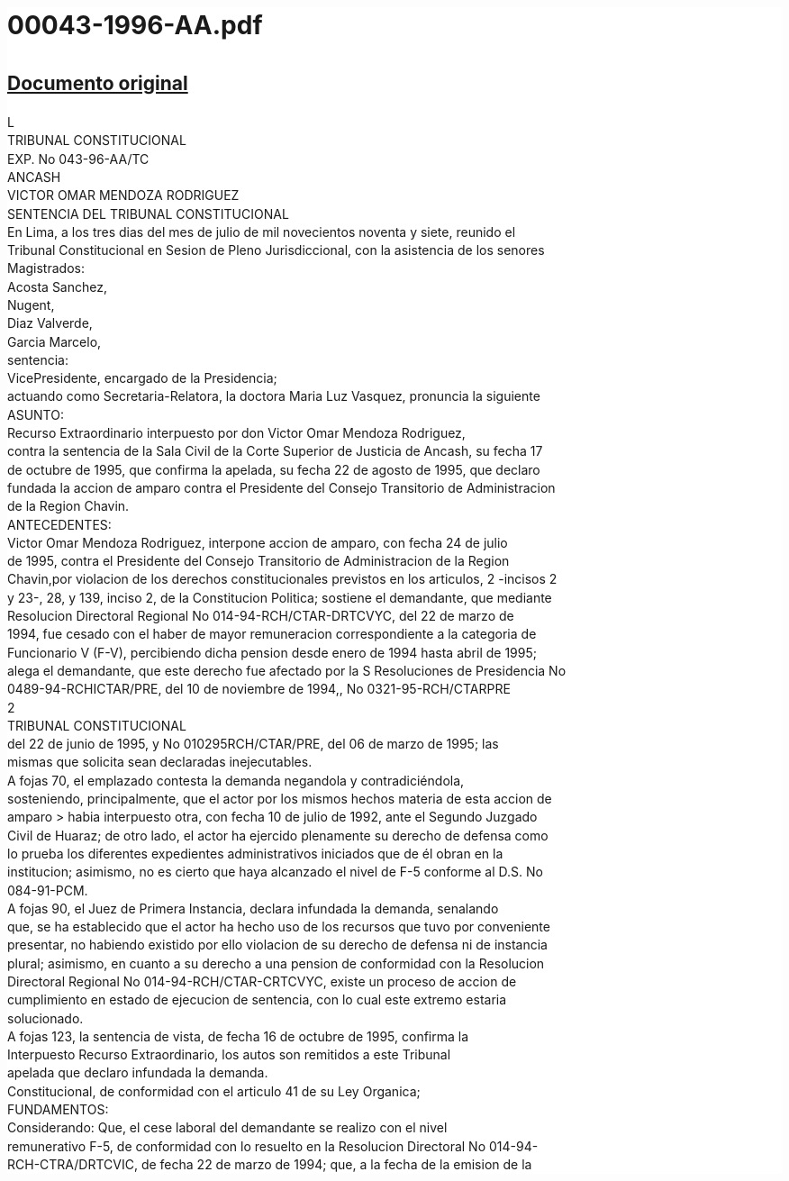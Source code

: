 
00043-1996-AA.pdf
=================
  
[Documento original](https://tc.gob.pe/jurisprudencia/1997/00043-1996-AA.pdf)  
---  
L  
TRIBUNAL CONSTITUCIONAL  
EXP. No 043-96-AA/TC  
ANCASH  
VICTOR OMAR MENDOZA RODRIGUEZ  
SENTENCIA DEL TRIBUNAL CONSTITUCIONAL  
En Lima, a los tres dias del mes de julio de mil novecientos noventa y siete, reunido el  
Tribunal Constitucional en Sesion de Pleno Jurisdiccional, con la asistencia de los senores  
Magistrados:  
Acosta Sanchez,  
Nugent,  
Diaz Valverde,  
Garcia Marcelo,  
sentencia:  
VicePresidente, encargado de la Presidencia;  
actuando como Secretaria-Relatora, la doctora Maria Luz Vasquez, pronuncia la siguiente  
ASUNTO:  
Recurso Extraordinario interpuesto por don Victor Omar Mendoza Rodriguez,  
contra la sentencia de la Sala Civil de la Corte Superior de Justicia de Ancash, su fecha 17  
de octubre de 1995, que confirma la apelada, su fecha 22 de agosto de 1995, que declaro  
fundada la accion de amparo contra el Presidente del Consejo Transitorio de Administracion  
de la Region Chavin.  
ANTECEDENTES:  
Victor Omar Mendoza Rodriguez, interpone accion de amparo, con fecha 24 de julio  
de 1995, contra el Presidente del Consejo Transitorio de Administracion de la Region  
Chavin,por violacion de los derechos constitucionales previstos en los articulos, 2 -incisos 2  
y 23-, 28, y 139, inciso 2, de la Constitucion Politica; sostiene el demandante, que mediante  
Resolucion Directoral Regional No 014-94-RCH/CTAR-DRTCVYC, del 22 de marzo de  
1994, fue cesado con el haber de mayor remuneracion correspondiente a la categoria de  
Funcionario V (F-V), percibiendo dicha pension desde enero de 1994 hasta abril de 1995;  
alega el demandante, que este derecho fue afectado por la S Resoluciones de Presidencia No  
0489-94-RCHICTAR/PRE, del 10 de noviembre de 1994,, No 0321-95-RCH/CTARPRE  
2  
TRIBUNAL CONSTITUCIONAL  
del 22 de junio de 1995, y No 010295RCH/CTAR/PRE, del 06 de marzo de 1995; las  
mismas que solicita sean declaradas inejecutables.  
A fojas 70, el emplazado contesta la demanda negandola y contradiciéndola,  
sosteniendo, principalmente, que el actor por los mismos hechos materia de esta accion de  
amparo > habia interpuesto otra, con fecha 10 de julio de 1992, ante el Segundo Juzgado  
Civil de Huaraz; de otro lado, el actor ha ejercido plenamente su derecho de defensa como  
lo prueba los diferentes expedientes administrativos iniciados que de él obran en la  
institucion; asimismo, no es cierto que haya alcanzado el nivel de F-5 conforme al D.S. No  
084-91-PCM.  
A fojas 90, el Juez de Primera Instancia, declara infundada la demanda, senalando  
que, se ha establecido que el actor ha hecho uso de los recursos que tuvo por conveniente  
presentar, no habiendo existido por ello violacion de su derecho de defensa ni de instancia  
plural; asimismo, en cuanto a su derecho a una pension de conformidad con la Resolucion  
Directoral Regional No 014-94-RCH/CTAR-CRTCVYC, existe un proceso de accion de  
cumplimiento en estado de ejecucion de sentencia, con lo cual este extremo estaria  
solucionado.  
A fojas 123, la sentencia de vista, de fecha 16 de octubre de 1995, confirma la  
Interpuesto Recurso Extraordinario, los autos son remitidos a este Tribunal  
apelada que declaro infundada la demanda.  
Constitucional, de conformidad con el articulo 41 de su Ley Organica;  
FUNDAMENTOS:  
Considerando: Que, el cese laboral del demandante se realizo con el nivel  
remunerativo F-5, de conformidad con lo resuelto en la Resolucion Directoral No 014-94-  
RCH-CTRA/DRTCVIC, de fecha 22 de marzo de 1994; que, a la fecha de la emision de la  